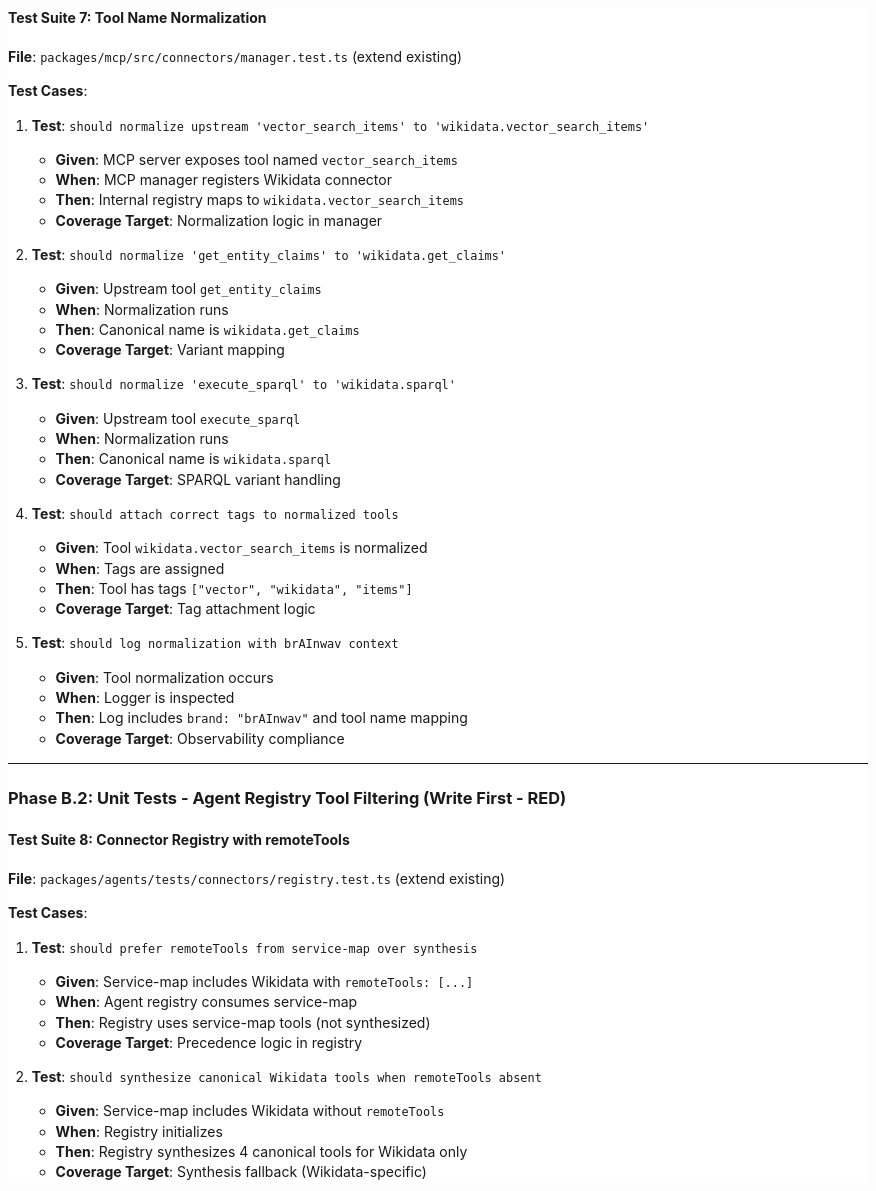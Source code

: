 #### Test Suite 7: Tool Name Normalization
**File**: `packages/mcp/src/connectors/manager.test.ts` (extend existing)

**Test Cases**:

1. **Test**: `should normalize upstream 'vector_search_items' to 'wikidata.vector_search_items'`
   - **Given**: MCP server exposes tool named `vector_search_items`
   - **When**: MCP manager registers Wikidata connector
   - **Then**: Internal registry maps to `wikidata.vector_search_items`
   - **Coverage Target**: Normalization logic in manager

2. **Test**: `should normalize 'get_entity_claims' to 'wikidata.get_claims'`
   - **Given**: Upstream tool `get_entity_claims`
   - **When**: Normalization runs
   - **Then**: Canonical name is `wikidata.get_claims`
   - **Coverage Target**: Variant mapping

3. **Test**: `should normalize 'execute_sparql' to 'wikidata.sparql'`
   - **Given**: Upstream tool `execute_sparql`
   - **When**: Normalization runs
   - **Then**: Canonical name is `wikidata.sparql`
   - **Coverage Target**: SPARQL variant handling

4. **Test**: `should attach correct tags to normalized tools`
   - **Given**: Tool `wikidata.vector_search_items` is normalized
   - **When**: Tags are assigned
   - **Then**: Tool has tags `["vector", "wikidata", "items"]`
   - **Coverage Target**: Tag attachment logic

5. **Test**: `should log normalization with brAInwav context`
   - **Given**: Tool normalization occurs
   - **When**: Logger is inspected
   - **Then**: Log includes `brand: "brAInwav"` and tool name mapping
   - **Coverage Target**: Observability compliance

---

### Phase B.2: Unit Tests - Agent Registry Tool Filtering (Write First - RED)

#### Test Suite 8: Connector Registry with remoteTools
**File**: `packages/agents/tests/connectors/registry.test.ts` (extend existing)

**Test Cases**:

1. **Test**: `should prefer remoteTools from service-map over synthesis`
   - **Given**: Service-map includes Wikidata with `remoteTools: [...]`
   - **When**: Agent registry consumes service-map
   - **Then**: Registry uses service-map tools (not synthesized)
   - **Coverage Target**: Precedence logic in registry

2. **Test**: `should synthesize canonical Wikidata tools when remoteTools absent`
   - **Given**: Service-map includes Wikidata without `remoteTools`
   - **When**: Registry initializes
   - **Then**: Registry synthesizes 4 canonical tools for Wikidata only
   - **Coverage Target**: Synthesis fallback (Wikidata-specific)
